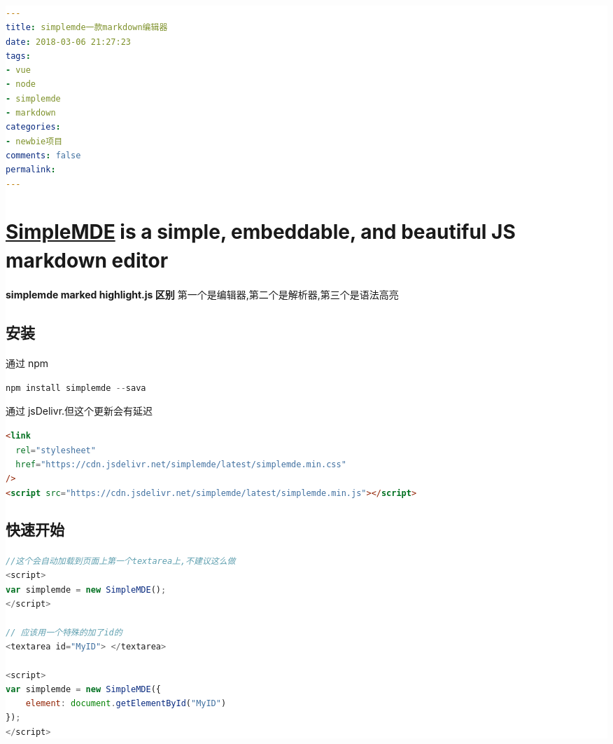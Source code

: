 ```yaml
---
title: simplemde一款markdown编辑器
date: 2018-03-06 21:27:23
tags:
- vue
- node
- simplemde
- markdown
categories:
- newbie项目
comments: false
permalink:
---
```


# [SimpleMDE](https://github.com/sparksuite/simplemde-markdown-editor) is a simple, embeddable, and beautiful JS markdown editor

**simplemde marked highlight.js 区别**
第一个是编辑器,第二个是解析器,第三个是语法高亮

## 安装

通过 npm

```javascript
npm install simplemde --sava
```

通过 jsDelivr.但这个更新会有延迟

```html
<link
  rel="stylesheet"
  href="https://cdn.jsdelivr.net/simplemde/latest/simplemde.min.css"
/>
<script src="https://cdn.jsdelivr.net/simplemde/latest/simplemde.min.js"></script>
```

## 快速开始

```javascript
//这个会自动加载到页面上第一个textarea上,不建议这么做
<script>
var simplemde = new SimpleMDE();
</script>

// 应该用一个特殊的加了id的
<textarea id="MyID"> </textarea>

<script>
var simplemde = new SimpleMDE({
    element: document.getElementById("MyID")
});
</script>

```
